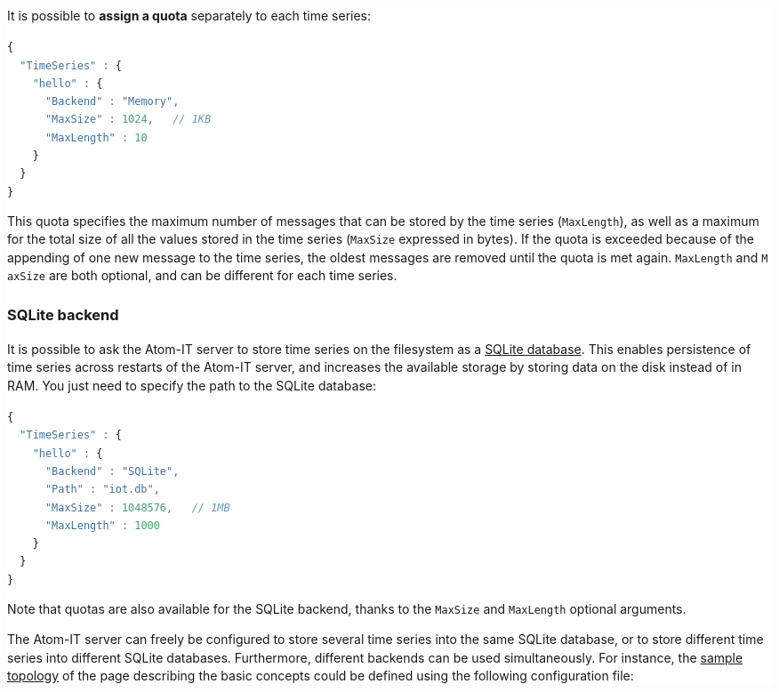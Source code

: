 It is possible to **assign a quota** separately to each time series:

```javascript
{
  "TimeSeries" : {
    "hello" : {
      "Backend" : "Memory",
      "MaxSize" : 1024,   // 1KB
      "MaxLength" : 10
    }
  }
}
```

This quota specifies the maximum number of messages that can be stored
by the time series (`MaxLength`), as well as a maximum for the
total size of all the values stored in the time series (`MaxSize`
expressed in bytes). If the quota is exceeded because of the appending
of one new message to the time series, the oldest messages are removed
until the quota is met again. `MaxLength` and `MaxSize` are both
optional, and can be different for each time series.



### SQLite backend

It is possible to ask the Atom-IT server to store time series on the
filesystem as a [SQLite database](https://www.sqlite.org/). This
enables persistence of time series across restarts of the Atom-IT
server, and increases the available storage by storing data on the
disk instead of in RAM. You just need to specify the path to the
SQLite database:

```javascript
{
  "TimeSeries" : {
    "hello" : {
      "Backend" : "SQLite",
      "Path" : "iot.db",
      "MaxSize" : 1048576,   // 1MB
      "MaxLength" : 1000
    }
  }
}
```

Note that quotas are also available for the SQLite backend, thanks to
the `MaxSize` and `MaxLength` optional arguments.

The Atom-IT server can freely be configured to store several time
series into the same SQLite database, or to store different time
series into different SQLite databases. Furthermore, different
backends can be used simultaneously. For instance, the
[sample topology](Concepts.md#backends) of the page describing the
basic concepts could be defined using the following configuration
file:
